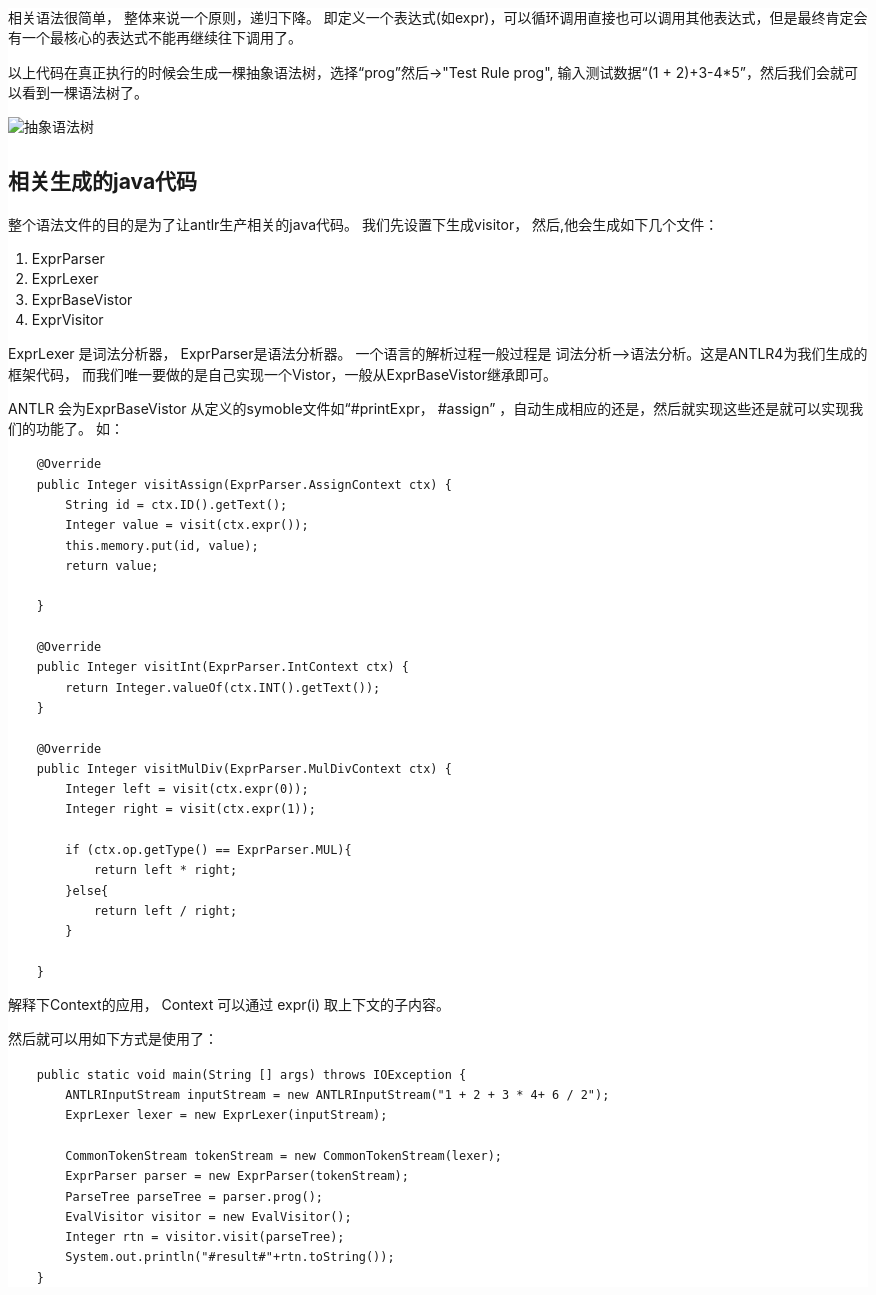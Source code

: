 相关语法很简单， 整体来说一个原则，递归下降。 即定义一个表达式(如expr)，可以循环调用直接也可以调用其他表达式，但是最终肯定会有一个最核心的表达式不能再继续往下调用了。

以上代码在真正执行的时候会生成一棵抽象语法树，选择“prog”然后->"Test Rule prog", 输入测试数据“(1 + 2)+3-4*5”，然后我们会就可以看到一棵语法树了。

![抽象语法树](https://img.alicdn.com/imgextra/i1/46754672/TB2XXo7XHBmpuFjSZFuXXaG_XXa_!!46754672.png)

## 相关生成的java代码
整个语法文件的目的是为了让antlr生产相关的java代码。 我们先设置下生成visitor， 然后,他会生成如下几个文件：

1. ExprParser
2. ExprLexer
3. ExprBaseVistor
4. ExprVisitor

ExprLexer 是词法分析器， ExprParser是语法分析器。 一个语言的解析过程一般过程是 词法分析-->语法分析。这是ANTLR4为我们生成的框架代码， 而我们唯一要做的是自己实现一个Vistor，一般从ExprBaseVistor继承即可。

ANTLR 会为ExprBaseVistor 从定义的symoble文件如“#printExpr， #assign” ，自动生成相应的还是，然后就实现这些还是就可以实现我们的功能了。 如：

```
    @Override
    public Integer visitAssign(ExprParser.AssignContext ctx) {
        String id = ctx.ID().getText();
        Integer value = visit(ctx.expr());
        this.memory.put(id, value);
        return value;

    }

    @Override
    public Integer visitInt(ExprParser.IntContext ctx) {
        return Integer.valueOf(ctx.INT().getText());
    }

    @Override
    public Integer visitMulDiv(ExprParser.MulDivContext ctx) {
        Integer left = visit(ctx.expr(0));
        Integer right = visit(ctx.expr(1));

        if (ctx.op.getType() == ExprParser.MUL){
            return left * right;
        }else{
            return left / right;
        }

    }
```

解释下Context的应用， Context 可以通过 expr(i) 取上下文的子内容。


然后就可以用如下方式是使用了：

```
    public static void main(String [] args) throws IOException {
        ANTLRInputStream inputStream = new ANTLRInputStream("1 + 2 + 3 * 4+ 6 / 2");
        ExprLexer lexer = new ExprLexer(inputStream);

        CommonTokenStream tokenStream = new CommonTokenStream(lexer);
        ExprParser parser = new ExprParser(tokenStream);
        ParseTree parseTree = parser.prog();
        EvalVisitor visitor = new EvalVisitor();
        Integer rtn = visitor.visit(parseTree);
        System.out.println("#result#"+rtn.toString());
    }
```
